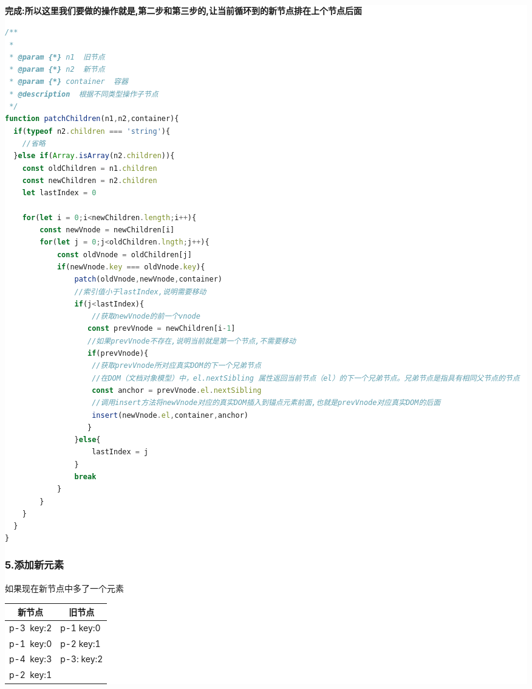 **完成:所以这里我们要做的操作就是,第二步和第三步的,让当前循环到的新节点排在上个节点后面**

```js
/**
 * 
 * @param {*} n1  旧节点 
 * @param {*} n2  新节点
 * @param {*} container  容器
 * @description  根据不同类型操作子节点
 */
function patchChildren(n1,n2,container){
  if(typeof n2.children === 'string'){
    //省略
  }else if(Array.isArray(n2.children)){
    const oldChildren = n1.children
    const newChildren = n2.children
    let lastIndex = 0

    for(let i = 0;i<newChildren.length;i++){
        const newVnode = newChildren[i]
        for(let j = 0;j<oldChildren.lngth;j++){
            const oldVnode = oldChildren[j]
            if(newVnode.key === oldVnode.key){
                patch(oldVnode,newVnode,container)
                //索引值小于lastIndex,说明需要移动
                if(j<lastIndex){
                    //获取newVnode的前一个vnode
                   const prevVnode = newChildren[i-1]
                   //如果prevVnode不存在,说明当前就是第一个节点,不需要移动
                   if(prevVnode){
                    //获取prevVnode所对应真实DOM的下一个兄弟节点
                    //在DOM（文档对象模型）中，el.nextSibling 属性返回当前节点（el）的下一个兄弟节点。兄弟节点是指具有相同父节点的节点
                    const anchor = prevVnode.el.nextSibling
                    //调用insert方法将newVnode对应的真实DOM插入到锚点元素前面,也就是prevVnode对应真实DOM的后面
                    insert(newVnode.el,container,anchor)
                   }
                }else{
                    lastIndex = j
                }
                break
            }
        }
    }
  }
}
```

### 5.添加新元素

如果现在新节点中多了一个元素

| 新节点      | 旧节点     |
| ----------- | ---------- |
| p-3  key:2 | p-1 key:0  |
| p-1  key:0 | p-2 key:1  |
| p-4  key:3 | p-3: key:2 |
| p-2  key:1 |            |
